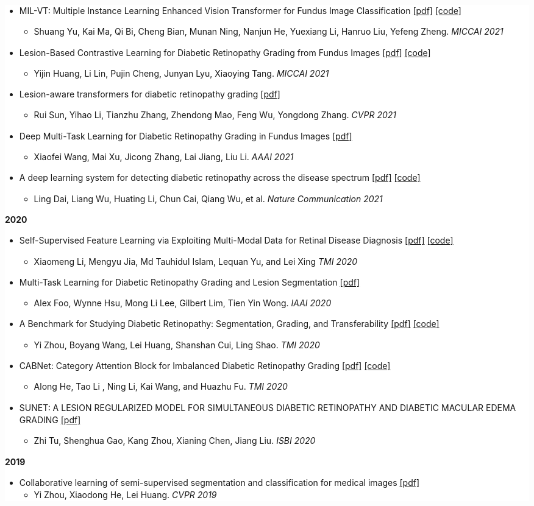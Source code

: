 - MIL-VT: Multiple Instance Learning Enhanced Vision Transformer for Fundus Image Classification
  [[pdf]](https://link.springer.com/chapter/10.1007/978-3-030-87237-3_5)
  [[code]](https://github.com/greentreeys/MIL-VT)
  - Shuang Yu, Kai Ma, Qi Bi, Cheng Bian, Munan Ning, Nanjun He, Yuexiang Li, Hanruo Liu, Yefeng Zheng. *MICCAI 2021*
  
- Lesion-Based Contrastive Learning for Diabetic Retinopathy Grading from Fundus Images
  [[pdf]](https://arxiv.org/abs/2107.08274)
  [[code]](https://github.com/YijinHuang/Lesion-based-Contrastive-Learning)
  - Yijin Huang, Li Lin, Pujin Cheng, Junyan Lyu, Xiaoying Tang. *MICCAI 2021*
  
- Lesion-aware transformers for diabetic retinopathy grading
  [[pdf]](https://openaccess.thecvf.com/content/CVPR2021/html/Sun_Lesion-Aware_Transformers_for_Diabetic_Retinopathy_Grading_CVPR_2021_paper.html)
  - Rui Sun, Yihao Li, Tianzhu Zhang, Zhendong Mao, Feng Wu, Yongdong Zhang. *CVPR 2021*

- Deep Multi-Task Learning for Diabetic Retinopathy Grading in Fundus Images
  [[pdf]](https://ojs.aaai.org/index.php/AAAI/article/view/16388)
  - Xiaofei Wang, Mai Xu, Jicong Zhang, Lai Jiang, Liu Li. *AAAI 2021*
  
- A deep learning system for detecting diabetic retinopathy across the disease spectrum
  [[pdf]](https://www.nature.com/articles/s41467-021-23458-5?utm_source=other&utm_medium=other&utm_content=null)
  [[code]](https://zenodo.org/badge/latestdoi/334570111)
  - Ling Dai, Liang Wu, Huating Li, Chun Cai, Qiang Wu, et al. *Nature Communication 2021*

**2020**

- Self-Supervised Feature Learning via Exploiting Multi-Modal Data for Retinal Disease Diagnosis
  [[pdf]](https://ieeexplore.ieee.org/stamp/stamp.jsp?tp=&arnumber=9139411)
  [[code]](https://github.com/xmengli/self_supervised)
  - Xiaomeng Li, Mengyu Jia, Md Tauhidul Islam, Lequan Yu, and Lei Xing *TMI 2020*
  
- Multi-Task Learning for Diabetic Retinopathy Grading and Lesion Segmentation
  [[pdf]](https://www.researchgate.net/publication/342540041_Multi-Task_Learning_for_Diabetic_Retinopathy_Grading_and_Lesion_Segmentation)
  - Alex Foo, Wynne Hsu, Mong Li Lee, Gilbert Lim, Tien Yin Wong. *IAAI 2020*

- A Benchmark for Studying Diabetic Retinopathy: Segmentation, Grading, and Transferability
  [[pdf]](https://arxiv.org/pdf/2008.09772.pdf)
  [[code]](https://csyizhou.github.io/FGADR/)
  - Yi Zhou, Boyang Wang, Lei Huang, Shanshan Cui, Ling Shao. *TMI 2020*

- CABNet: Category Attention Block for Imbalanced Diabetic Retinopathy Grading
  [[pdf]](https://ieeexplore.ieee.org/document/9195035/)
  [[code]](https://github.com/he2016012996/CABnet)
  - Along He, Tao Li , Ning Li, Kai Wang, and Huazhu Fu. *TMI 2020*
  
- SUNET: A LESION REGULARIZED MODEL FOR SIMULTANEOUS DIABETIC RETINOPATHY AND DIABETIC MACULAR EDEMA GRADING
  [[pdf]](https://ieeexplore.ieee.org/stamp/stamp.jsp?tp=&arnumber=9098673)
  - Zhi Tu, Shenghua Gao, Kang Zhou, Xianing Chen, Jiang Liu. *ISBI 2020* 
  

**2019**

- Collaborative learning of semi-supervised segmentation and classification for medical images
  [[pdf]](http://openaccess.thecvf.com/content_CVPR_2019/papers/Zhou_Collaborative_Learning_of_Semi-Supervised_Segmentation_and_Classification_for_Medical_Images_CVPR_2019_paper.pdf)
  - Yi Zhou, Xiaodong He, Lei Huang. *CVPR 2019*
  